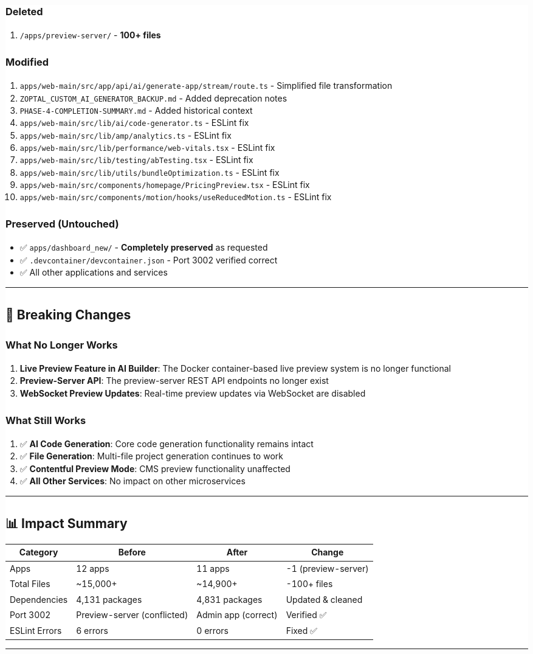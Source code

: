 ### Deleted
1. `/apps/preview-server/` - **100+ files**

### Modified
1. `apps/web-main/src/app/api/ai/generate-app/stream/route.ts` - Simplified file transformation
2. `ZOPTAL_CUSTOM_AI_GENERATOR_BACKUP.md` - Added deprecation notes
3. `PHASE-4-COMPLETION-SUMMARY.md` - Added historical context
4. `apps/web-main/src/lib/ai/code-generator.ts` - ESLint fix
5. `apps/web-main/src/lib/amp/analytics.ts` - ESLint fix
6. `apps/web-main/src/lib/performance/web-vitals.tsx` - ESLint fix
7. `apps/web-main/src/lib/testing/abTesting.tsx` - ESLint fix
8. `apps/web-main/src/lib/utils/bundleOptimization.ts` - ESLint fix
9. `apps/web-main/src/components/homepage/PricingPreview.tsx` - ESLint fix
10. `apps/web-main/src/components/motion/hooks/useReducedMotion.ts` - ESLint fix

### Preserved (Untouched)
- ✅ `apps/dashboard_new/` - **Completely preserved** as requested
- ✅ `.devcontainer/devcontainer.json` - Port 3002 verified correct
- ✅ All other applications and services

---

## 🚫 Breaking Changes

### What No Longer Works
1. **Live Preview Feature in AI Builder**: The Docker container-based live preview system is no longer functional
2. **Preview-Server API**: The preview-server REST API endpoints no longer exist
3. **WebSocket Preview Updates**: Real-time preview updates via WebSocket are disabled

### What Still Works
1. ✅ **AI Code Generation**: Core code generation functionality remains intact
2. ✅ **File Generation**: Multi-file project generation continues to work
3. ✅ **Contentful Preview Mode**: CMS preview functionality unaffected
4. ✅ **All Other Services**: No impact on other microservices

---

## 📊 Impact Summary

| Category | Before | After | Change |
|----------|--------|-------|--------|
| Apps | 12 apps | 11 apps | -1 (preview-server) |
| Total Files | ~15,000+ | ~14,900+ | -100+ files |
| Dependencies | 4,131 packages | 4,831 packages | Updated & cleaned |
| Port 3002 | Preview-server (conflicted) | Admin app (correct) | Verified ✅ |
| ESLint Errors | 6 errors | 0 errors | Fixed ✅ |

---